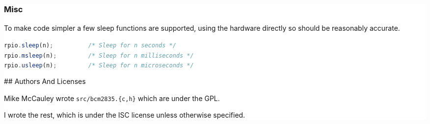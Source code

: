 ### Misc

To make code simpler a few sleep functions are supported, using the hardware
directly so should be reasonably accurate.

```js
rpio.sleep(n);          /* Sleep for n seconds */
rpio.msleep(n);         /* Sleep for n milliseconds */
rpio.usleep(n);         /* Sleep for n microseconds */
```

## Authors And Licenses

Mike McCauley wrote `src/bcm2835.{c,h}` which are under the GPL.

I wrote the rest, which is under the ISC license unless otherwise specified.
